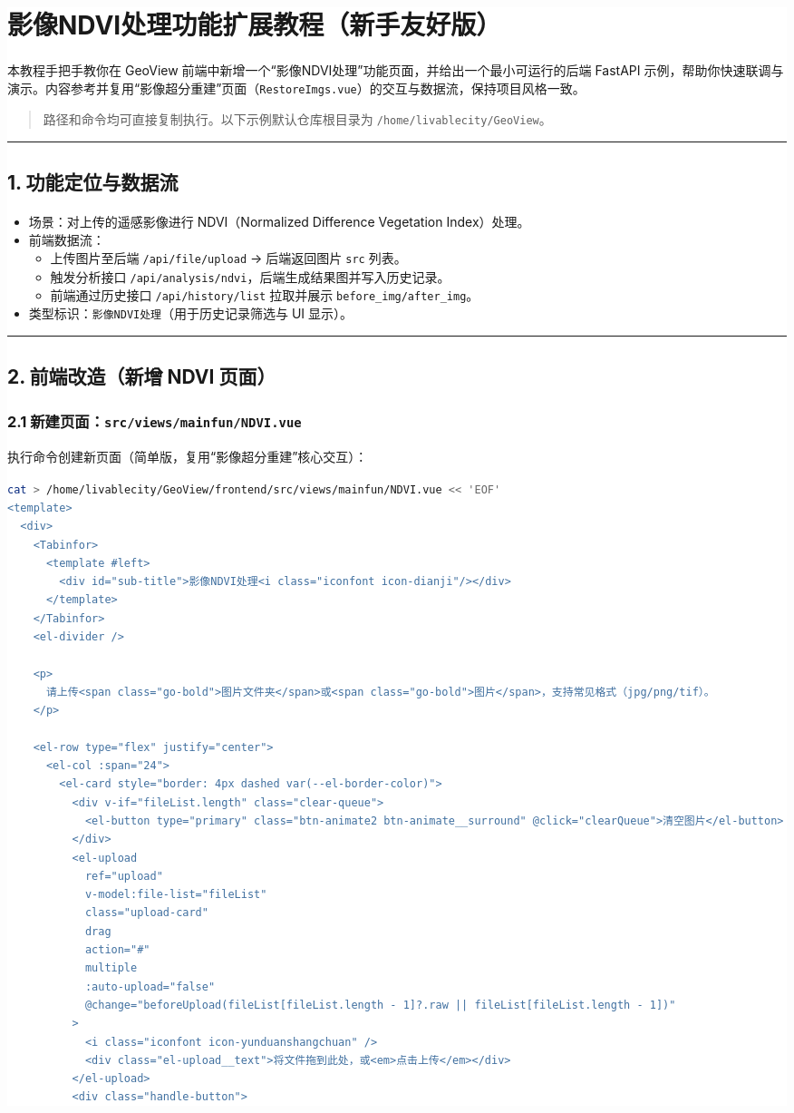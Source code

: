 # 影像NDVI处理功能扩展教程（新手友好版）

本教程手把手教你在 GeoView 前端中新增一个“影像NDVI处理”功能页面，并给出一个最小可运行的后端 FastAPI 示例，帮助你快速联调与演示。内容参考并复用“影像超分重建”页面（`RestoreImgs.vue`）的交互与数据流，保持项目风格一致。

> 路径和命令均可直接复制执行。以下示例默认仓库根目录为 `/home/livablecity/GeoView`。

---

## 1. 功能定位与数据流

- 场景：对上传的遥感影像进行 NDVI（Normalized Difference Vegetation Index）处理。
- 前端数据流：
  - 上传图片至后端 `/api/file/upload` → 后端返回图片 `src` 列表。
  - 触发分析接口 `/api/analysis/ndvi`，后端生成结果图并写入历史记录。
  - 前端通过历史接口 `/api/history/list` 拉取并展示 `before_img/after_img`。
- 类型标识：`影像NDVI处理`（用于历史记录筛选与 UI 显示）。

---

## 2. 前端改造（新增 NDVI 页面）

### 2.1 新建页面：`src/views/mainfun/NDVI.vue`

执行命令创建新页面（简单版，复用“影像超分重建”核心交互）：

```bash
cat > /home/livablecity/GeoView/frontend/src/views/mainfun/NDVI.vue << 'EOF'
<template>
  <div>
    <Tabinfor>
      <template #left>
        <div id="sub-title">影像NDVI处理<i class="iconfont icon-dianji"/></div>
      </template>
    </Tabinfor>
    <el-divider />

    <p>
      请上传<span class="go-bold">图片文件夹</span>或<span class="go-bold">图片</span>，支持常见格式（jpg/png/tif）。
    </p>

    <el-row type="flex" justify="center">
      <el-col :span="24">
        <el-card style="border: 4px dashed var(--el-border-color)">
          <div v-if="fileList.length" class="clear-queue">
            <el-button type="primary" class="btn-animate2 btn-animate__surround" @click="clearQueue">清空图片</el-button>
          </div>
          <el-upload
            ref="upload"
            v-model:file-list="fileList"
            class="upload-card"
            drag
            action="#"
            multiple
            :auto-upload="false"
            @change="beforeUpload(fileList[fileList.length - 1]?.raw || fileList[fileList.length - 1])"
          >
            <i class="iconfont icon-yunduanshangchuan" />
            <div class="el-upload__text">将文件拖到此处，或<em>点击上传</em></div>
          </el-upload>
          <div class="handle-button">
```